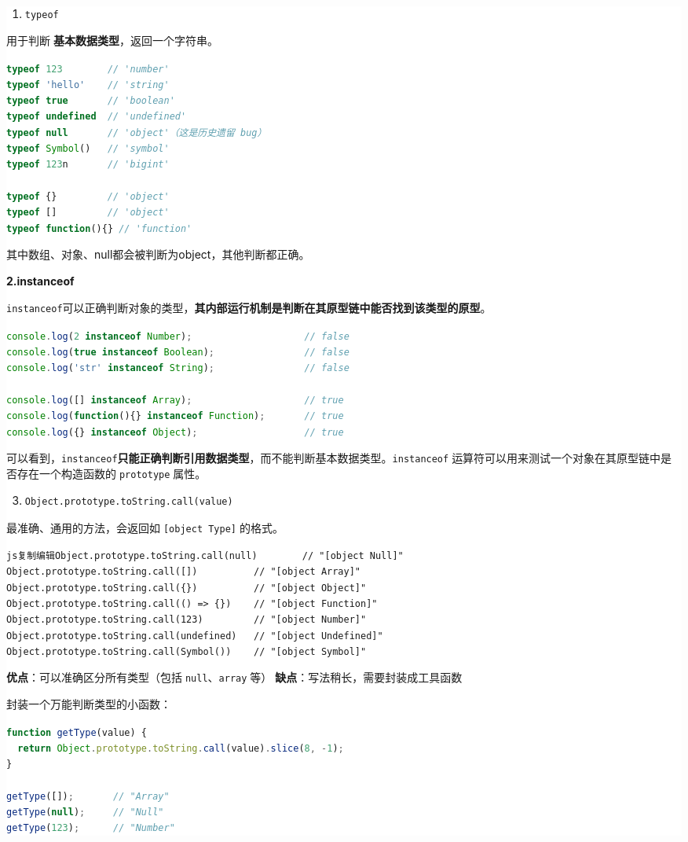 1. `typeof`

用于判断 **基本数据类型**，返回一个字符串。

```js
typeof 123        // 'number'
typeof 'hello'    // 'string'
typeof true       // 'boolean'
typeof undefined  // 'undefined'
typeof null       // 'object'（这是历史遗留 bug）
typeof Symbol()   // 'symbol'
typeof 123n       // 'bigint'

typeof {}         // 'object'
typeof []         // 'object'
typeof function(){} // 'function'
```

其中数组、对象、null都会被判断为object，其他判断都正确。

**2.instanceof**

`instanceof`可以正确判断对象的类型，**其内部运行机制是判断在其原型链中能否找到该类型的原型**。

```javascript
console.log(2 instanceof Number);                    // false
console.log(true instanceof Boolean);                // false 
console.log('str' instanceof String);                // false 
 
console.log([] instanceof Array);                    // true
console.log(function(){} instanceof Function);       // true
console.log({} instanceof Object);                   // true
```

可以看到，`instanceof`**只能正确判断引用数据类型**，而不能判断基本数据类型。`instanceof` 运算符可以用来测试一个对象在其原型链中是否存在一个构造函数的 `prototype` 属性。

3. `Object.prototype.toString.call(value)`

最准确、通用的方法，会返回如 `[object Type]` 的格式。

```
js复制编辑Object.prototype.toString.call(null)        // "[object Null]"
Object.prototype.toString.call([])          // "[object Array]"
Object.prototype.toString.call({})          // "[object Object]"
Object.prototype.toString.call(() => {})    // "[object Function]"
Object.prototype.toString.call(123)         // "[object Number]"
Object.prototype.toString.call(undefined)   // "[object Undefined]"
Object.prototype.toString.call(Symbol())    // "[object Symbol]"
```

**优点**：可以准确区分所有类型（包括 `null`、`array` 等）
**缺点**：写法稍长，需要封装成工具函数

封装一个万能判断类型的小函数：

```js
function getType(value) {
  return Object.prototype.toString.call(value).slice(8, -1);
}

getType([]);       // "Array"
getType(null);     // "Null"
getType(123);      // "Number"
```
